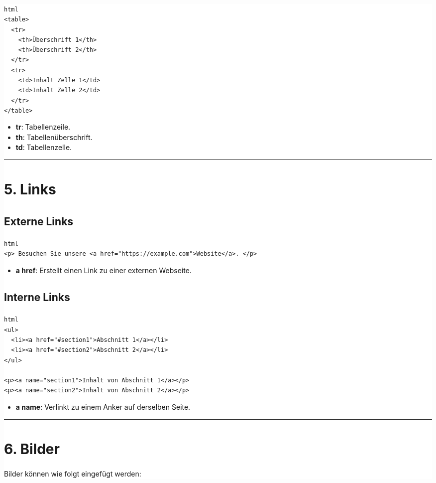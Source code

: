 ```
html
<table>
  <tr>
    <th>Überschrift 1</th>
    <th>Überschrift 2</th>
  </tr>
  <tr>
    <td>Inhalt Zelle 1</td>
    <td>Inhalt Zelle 2</td>
  </tr>
</table>
```

- **tr**: Tabellenzeile.
- **th**: Tabellenüberschrift.
- **td**: Tabellenzelle.

-----------------------------------------------------------------------------------------------

# 5. Links

## Externe Links

```
html
<p> Besuchen Sie unsere <a href="https://example.com">Website</a>. </p>
```

- **a href**: Erstellt einen Link zu einer externen Webseite.

## Interne Links

```
html
<ul>
  <li><a href="#section1">Abschnitt 1</a></li>
  <li><a href="#section2">Abschnitt 2</a></li>
</ul>

<p><a name="section1">Inhalt von Abschnitt 1</a></p>
<p><a name="section2">Inhalt von Abschnitt 2</a></p>
```

- **a name**: Verlinkt zu einem Anker auf derselben Seite.

-----------------------------------------------------------------------------------------------

# 6. Bilder

Bilder können wie folgt eingefügt werden:
